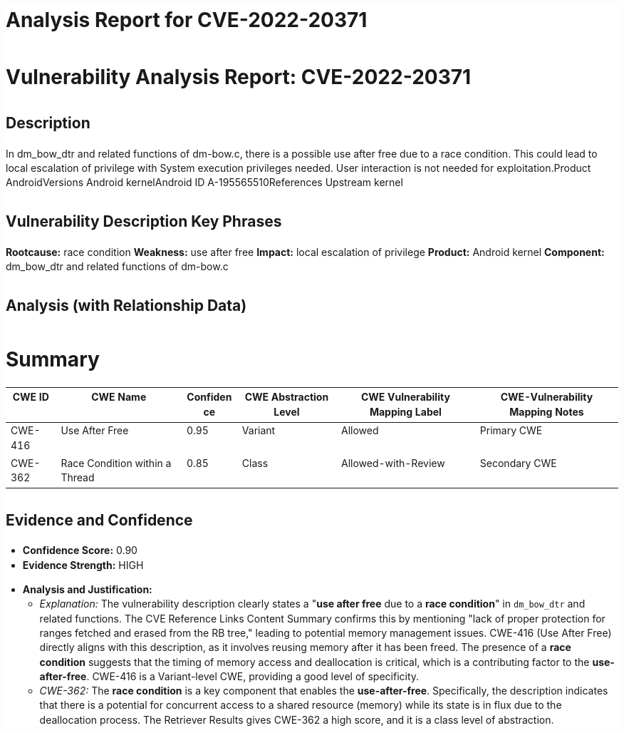 # Analysis Report for CVE-2022-20371

# Vulnerability Analysis Report: CVE-2022-20371

## Description

In dm_bow_dtr and related functions of dm-bow.c, there is a possible use after free due to a race condition. This could lead to local escalation of privilege with System execution privileges needed. User interaction is not needed for exploitation.Product AndroidVersions Android kernelAndroid ID A-195565510References Upstream kernel

## Vulnerability Description Key Phrases

**Rootcause:** race condition
**Weakness:** use after free
**Impact:** local escalation of privilege
**Product:** Android kernel
**Component:** dm_bow_dtr and related functions of dm-bow.c

## Analysis (with Relationship Data)

# Summary
| CWE ID | CWE Name | Confidence | CWE Abstraction Level | CWE Vulnerability Mapping Label | CWE-Vulnerability Mapping Notes |
|---|---|---|---|---|---|
| CWE-416 | Use After Free | 0.95 | Variant | Allowed | Primary CWE |
| CWE-362 | Race Condition within a Thread | 0.85 | Class | Allowed-with-Review | Secondary CWE |

## Evidence and Confidence

*   **Confidence Score:** 0.90
*   **Evidence Strength:** HIGH

- **Analysis and Justification:**  
  - *Explanation:* The vulnerability description clearly states a "**use after free** due to a **race condition**" in `dm_bow_dtr` and related functions. The CVE Reference Links Content Summary confirms this by mentioning "lack of proper protection for ranges fetched and erased from the RB tree," leading to potential memory management issues. CWE-416 (Use After Free) directly aligns with this description, as it involves reusing memory after it has been freed. The presence of a **race condition** suggests that the timing of memory access and deallocation is critical, which is a contributing factor to the **use-after-free**. CWE-416 is a Variant-level CWE, providing a good level of specificity.
  - *CWE-362:* The **race condition** is a key component that enables the **use-after-free**. Specifically, the description indicates that there is a potential for concurrent access to a shared resource (memory) while its state is in flux due to the deallocation process. The Retriever Results gives CWE-362 a high score, and it is a class level of abstraction.
  